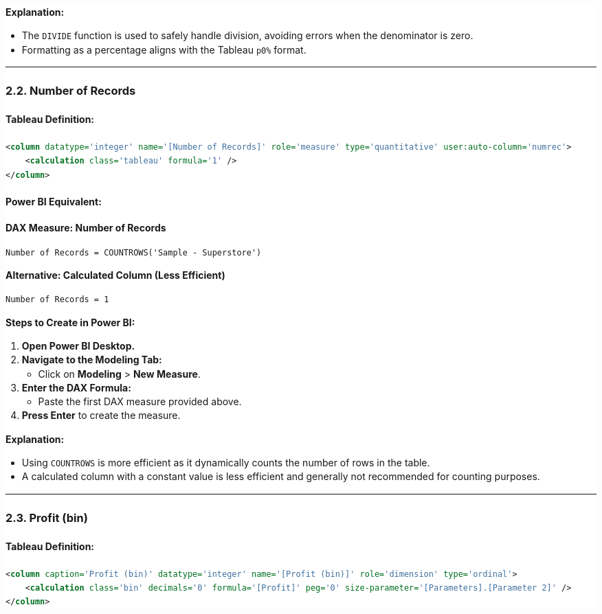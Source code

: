 **Explanation:**
- The `DIVIDE` function is used to safely handle division, avoiding errors when the denominator is zero.
- Formatting as a percentage aligns with the Tableau `p0%` format.

---

### **2.2. Number of Records**

#### **Tableau Definition:**
```xml
<column datatype='integer' name='[Number of Records]' role='measure' type='quantitative' user:auto-column='numrec'>
    <calculation class='tableau' formula='1' />
</column>
```

#### **Power BI Equivalent:**

**DAX Measure: Number of Records**

```dax
Number of Records = COUNTROWS('Sample - Superstore')
```

**Alternative: Calculated Column (Less Efficient)**

```dax
Number of Records = 1
```

**Steps to Create in Power BI:**

1. **Open Power BI Desktop.**
2. **Navigate to the Modeling Tab:**
   - Click on **Modeling** > **New Measure**.
3. **Enter the DAX Formula:**
   - Paste the first DAX measure provided above.
4. **Press Enter** to create the measure.

**Explanation:**
- Using `COUNTROWS` is more efficient as it dynamically counts the number of rows in the table.
- A calculated column with a constant value is less efficient and generally not recommended for counting purposes.

---

### **2.3. Profit (bin)**

#### **Tableau Definition:**
```xml
<column caption='Profit (bin)' datatype='integer' name='[Profit (bin)]' role='dimension' type='ordinal'>
    <calculation class='bin' decimals='0' formula='[Profit]' peg='0' size-parameter='[Parameters].[Parameter 2]' />
</column>
```
